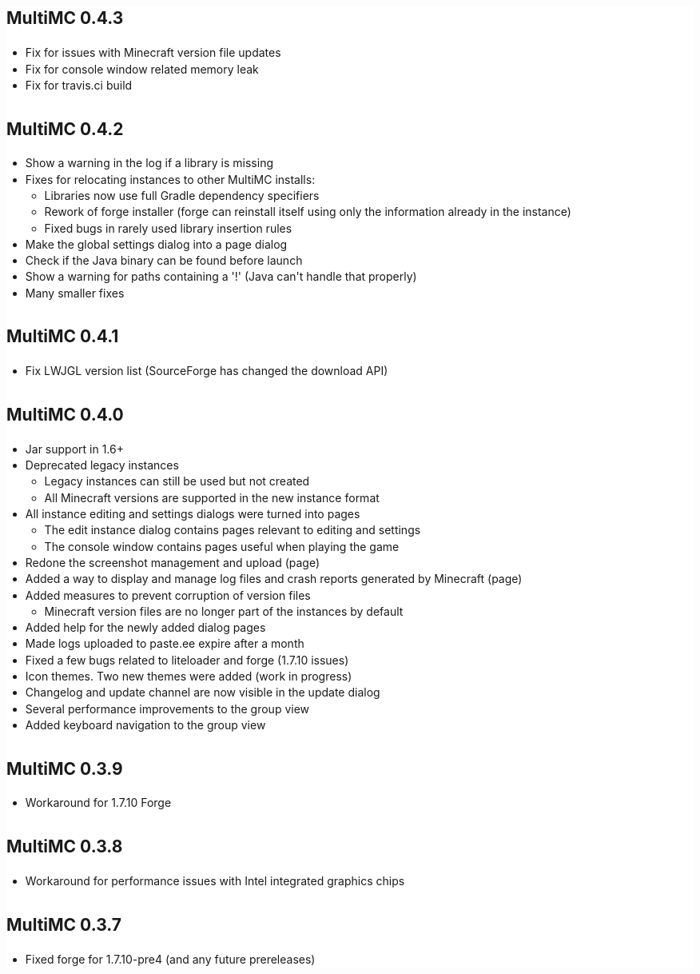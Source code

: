 ## MultiMC 0.4.3
- Fix for issues with Minecraft version file updates
- Fix for console window related memory leak
- Fix for travis.ci build

## MultiMC 0.4.2
- Show a warning in the log if a library is missing
- Fixes for relocating instances to other MultiMC installs:
  - Libraries now use full Gradle dependency specifiers
  - Rework of forge installer (forge can reinstall itself using only the information already in the instance)
  - Fixed bugs in rarely used library insertion rules
- Make the global settings dialog into a page dialog
- Check if the Java binary can be found before launch
- Show a warning for paths containing a '!' (Java can't handle that properly)
- Many smaller fixes

## MultiMC 0.4.1
- Fix LWJGL version list (SourceForge has changed the download API)

## MultiMC 0.4.0
- Jar support in 1.6+
- Deprecated legacy instances
  - Legacy instances can still be used but not created
  - All Minecraft versions are supported in the new instance format
- All instance editing and settings dialogs were turned into pages
  - The edit instance dialog contains pages relevant to editing and settings
  - The console window contains pages useful when playing the game
- Redone the screenshot management and upload (page)
- Added a way to display and manage log files and crash reports generated by Minecraft (page)
- Added measures to prevent corruption of version files
  - Minecraft version files are no longer part of the instances by default
- Added help for the newly added dialog pages
- Made logs uploaded to paste.ee expire after a month
- Fixed a few bugs related to liteloader and forge (1.7.10 issues)
- Icon themes. Two new themes were added (work in progress)
- Changelog and update channel are now visible in the update dialog
- Several performance improvements to the group view
- Added keyboard navigation to the group view

## MultiMC 0.3.9
- Workaround for 1.7.10 Forge

## MultiMC 0.3.8
- Workaround for performance issues with Intel integrated graphics chips

## MultiMC 0.3.7
- Fixed forge for 1.7.10-pre4 (and any future prereleases)
